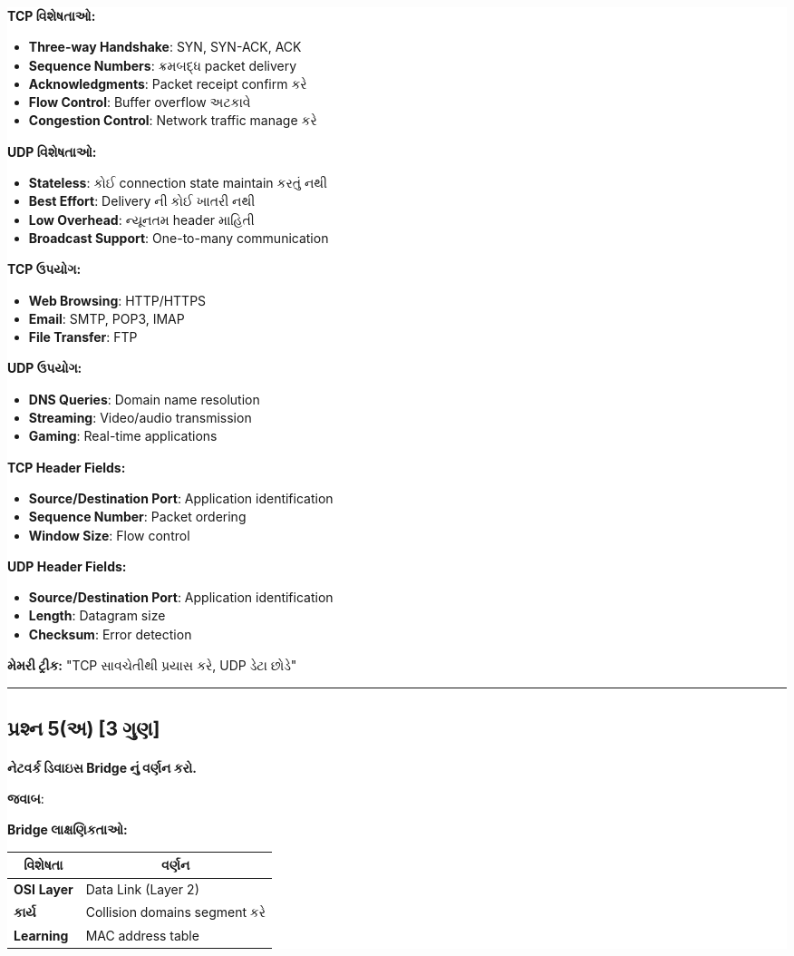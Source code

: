 **TCP વિશેષતાઓ:**

- **Three-way Handshake**: SYN, SYN-ACK, ACK
- **Sequence Numbers**: ક્રમબદ્ધ packet delivery
- **Acknowledgments**: Packet receipt confirm કરે
- **Flow Control**: Buffer overflow અટકાવે
- **Congestion Control**: Network traffic manage કરે

**UDP વિશેષતાઓ:**

- **Stateless**: કોઈ connection state maintain કરતું નથી
- **Best Effort**: Delivery ની કોઈ ખાતરી નથી
- **Low Overhead**: ન્યૂનતમ header માહિતી
- **Broadcast Support**: One-to-many communication

**TCP ઉપયોગ:**

- **Web Browsing**: HTTP/HTTPS
- **Email**: SMTP, POP3, IMAP
- **File Transfer**: FTP

**UDP ઉપયોગ:**

- **DNS Queries**: Domain name resolution
- **Streaming**: Video/audio transmission
- **Gaming**: Real-time applications

**TCP Header Fields:**

- **Source/Destination Port**: Application identification
- **Sequence Number**: Packet ordering
- **Window Size**: Flow control

**UDP Header Fields:**

- **Source/Destination Port**: Application identification
- **Length**: Datagram size
- **Checksum**: Error detection

**મેમરી ટ્રીક:** "TCP સાવચેતીથી પ્રયાસ કરે, UDP ડેટા છોડે"

---

## પ્રશ્ન 5(અ) [3 ગુણ]

**નેટવર્ક ડિવાઇસ Bridge નું વર્ણન કરો.**

**જવાબ**:

**Bridge લાક્ષણિકતાઓ:**

| વિશેષતા | વર્ણન |
|---------|-------------|
| **OSI Layer** | Data Link (Layer 2) |
| **કાર્ય** | Collision domains segment કરે |
| **Learning** | MAC address table |
